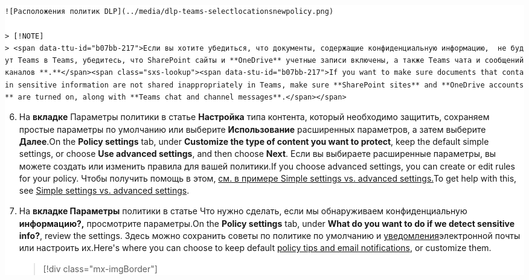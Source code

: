     ![Расположения политик DLP](../media/dlp-teams-selectlocationsnewpolicy.png)

    > [!NOTE]
    > <span data-ttu-id="b07bb-217">Если вы хотите убедиться, что документы, содержащие конфиденциальную информацию,  не будут Teams в Teams, убедитесь, что SharePoint сайты и **OneDrive** учетные записи включены, а также Teams чата и сообщений каналов **.**</span><span class="sxs-lookup"><span data-stu-id="b07bb-217">If you want to make sure documents that contain sensitive information are not shared inappropriately in Teams, make sure **SharePoint sites** and **OneDrive accounts** are turned on, along with **Teams chat and channel messages**.</span></span>

6. <span data-ttu-id="b07bb-218">На **вкладке** Параметры политики в статье **Настройка** типа контента, который необходимо защитить, сохраняем простые параметры по умолчанию или выберите **Использование** расширенных параметров, а затем выберите **Далее**.</span><span class="sxs-lookup"><span data-stu-id="b07bb-218">On the **Policy settings** tab, under **Customize the type of content you want to protect**, keep the default simple settings, or choose **Use advanced settings**, and then choose **Next**.</span></span> <span data-ttu-id="b07bb-219">Если вы выбираете расширенные параметры, вы можете создать или изменить правила для вашей политики.</span><span class="sxs-lookup"><span data-stu-id="b07bb-219">If you choose advanced settings, you can create or edit rules for your policy.</span></span> <span data-ttu-id="b07bb-220">Чтобы получить помощь в этом, [см. в примере Simple settings vs. advanced settings.](data-loss-prevention-policies.md#simple-settings-vs-advanced-settings)</span><span class="sxs-lookup"><span data-stu-id="b07bb-220">To get help with this, see [Simple settings vs. advanced settings](data-loss-prevention-policies.md#simple-settings-vs-advanced-settings).</span></span>

7.  <span data-ttu-id="b07bb-221">На **вкладке Параметры** политики в статье Что нужно сделать, если мы обнаруживаем конфиденциальную **информацию?,** просмотрите параметры.</span><span class="sxs-lookup"><span data-stu-id="b07bb-221">On the **Policy settings** tab, under **What do you want to do if we detect sensitive info?**, review the settings.</span></span> <span data-ttu-id="b07bb-222">Здесь можно сохранить советы по политике по умолчанию и [уведомления](use-notifications-and-policy-tips.md)электронной почты или настроить их.</span><span class="sxs-lookup"><span data-stu-id="b07bb-222">Here's where you can choose to keep default [policy tips and email notifications](use-notifications-and-policy-tips.md), or customize them.</span></span>

    > [!div class="mx-imgBorder"]